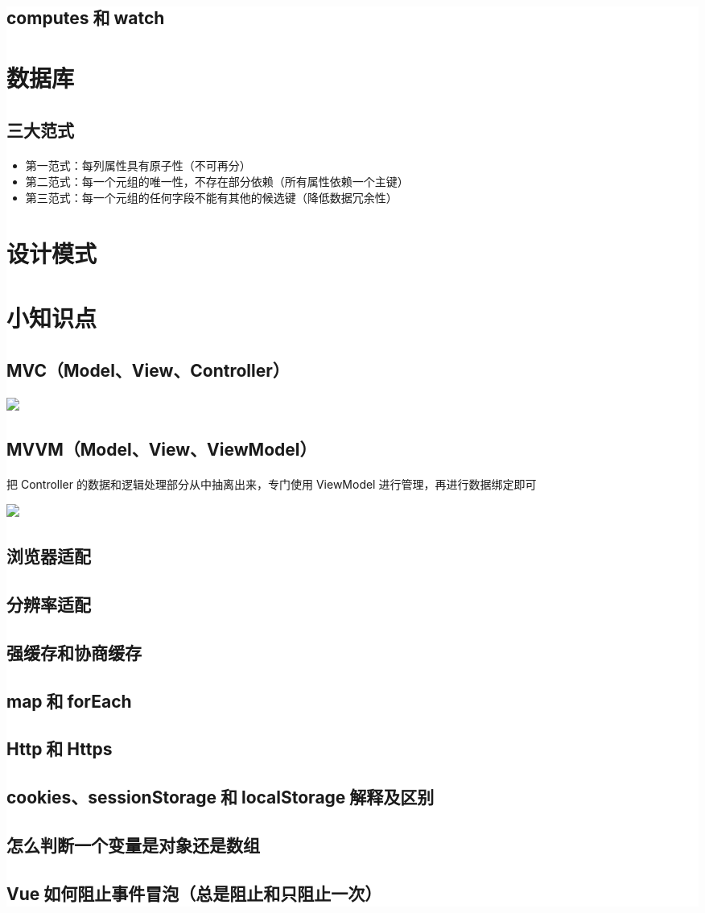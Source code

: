 ## computes 和 watch

# 数据库

## 三大范式

- 第一范式：每列属性具有原子性（不可再分）
- 第二范式：每一个元组的唯一性，不存在部分依赖（所有属性依赖一个主键）
- 第三范式：每一个元组的任何字段不能有其他的候选键（降低数据冗余性）

# 设计模式

# 小知识点

## MVC（Model、View、Controller）

![](https://upload-images.jianshu.io/upload_images/2002187-4d82bf5244e9d66e.png?imageMogr2/auto-orient/strip|imageView2/2/format/webp)

## MVVM（Model、View、ViewModel）

把 Controller 的数据和逻辑处理部分从中抽离出来，专门使用 ViewModel 进行管理，再进行数据绑定即可

![](https://upload-images.jianshu.io/upload_images/2002187-ddcaae06ec00dadb.png?imageMogr2/auto-orient/strip|imageView2/2/w/673/format/webp)

## 浏览器适配

## 分辨率适配

## 强缓存和协商缓存

## map 和 forEach

## Http 和 Https

## cookies、sessionStorage 和 localStorage 解释及区别

## 怎么判断一个变量是对象还是数组

## Vue 如何阻止事件冒泡（总是阻止和只阻止一次）

